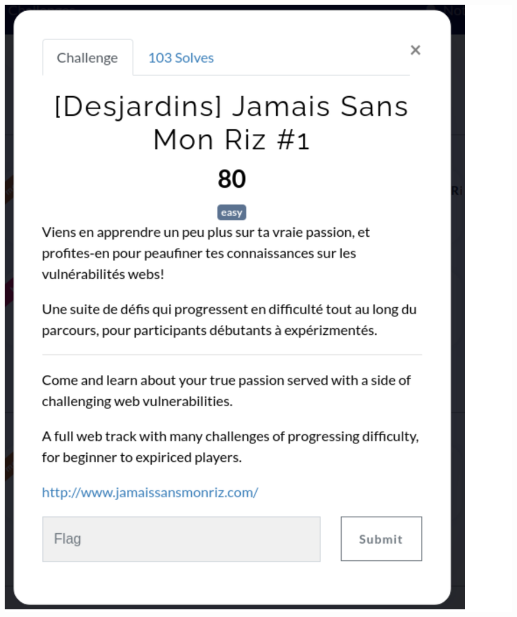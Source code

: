 ![Challenge Description](/assets/images/2022/02/24hCTF/ChallengeDescription.png "Challenge Description")
